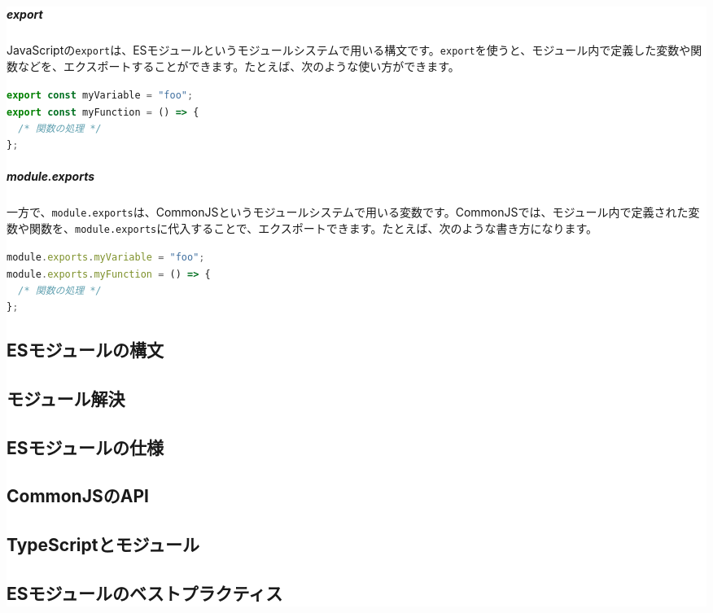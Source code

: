 ##### export

JavaScriptの`export`は、ESモジュールというモジュールシステムで用いる構文です。`export`を使うと、モジュール内で定義した変数や関数などを、エクスポートすることができます。たとえば、次のような使い方ができます。

```js
export const myVariable = "foo";
export const myFunction = () => {
  /* 関数の処理 */
};
```

##### module.exports

一方で、`module.exports`は、CommonJSというモジュールシステムで用いる変数です。CommonJSでは、モジュール内で定義された変数や関数を、`module.exports`に代入することで、エクスポートできます。たとえば、次のような書き方になります。

```js
module.exports.myVariable = "foo";
module.exports.myFunction = () => {
  /* 関数の処理 */
};
```

## ESモジュールの構文

## モジュール解決

## ESモジュールの仕様

## CommonJSのAPI

## TypeScriptとモジュール

## ESモジュールのベストプラクティス
